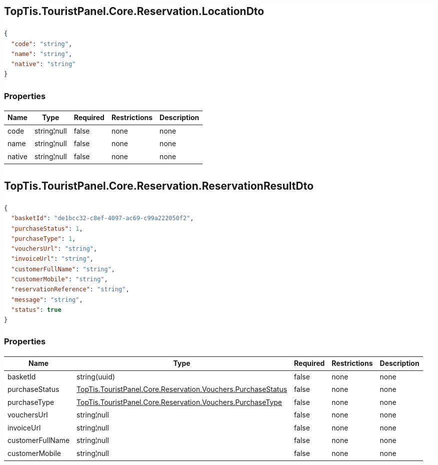 <h2 id="tocS_TopTis.TouristPanel.Core.Reservation.LocationDto">TopTis.TouristPanel.Core.Reservation.LocationDto</h2>

<a id="schematoptis.touristpanel.core.reservation.locationdto"></a>
<a id="schema_TopTis.TouristPanel.Core.Reservation.LocationDto"></a>
<a id="tocStoptis.touristpanel.core.reservation.locationdto"></a>
<a id="tocstoptis.touristpanel.core.reservation.locationdto"></a>

```json
{
  "code": "string",
  "name": "string",
  "native": "string"
}

```

### Properties

|Name|Type|Required|Restrictions|Description|
|---|---|---|---|---|
|code|string¦null|false|none|none|
|name|string¦null|false|none|none|
|native|string¦null|false|none|none|

<h2 id="tocS_TopTis.TouristPanel.Core.Reservation.ReservationResultDto">TopTis.TouristPanel.Core.Reservation.ReservationResultDto</h2>

<a id="schematoptis.touristpanel.core.reservation.reservationresultdto"></a>
<a id="schema_TopTis.TouristPanel.Core.Reservation.ReservationResultDto"></a>
<a id="tocStoptis.touristpanel.core.reservation.reservationresultdto"></a>
<a id="tocstoptis.touristpanel.core.reservation.reservationresultdto"></a>

```json
{
  "basketId": "de1bcc32-c8ef-4097-ac69-c99a222050f2",
  "purchaseStatus": 1,
  "purchaseType": 1,
  "vouchersUrl": "string",
  "invoiceUrl": "string",
  "customerFullName": "string",
  "customerMobile": "string",
  "reservationReference": "string",
  "message": "string",
  "status": true
}

```

### Properties

|Name|Type|Required|Restrictions|Description|
|---|---|---|---|---|
|basketId|string(uuid)|false|none|none|
|purchaseStatus|[TopTis.TouristPanel.Core.Reservation.Vouchers.PurchaseStatus](#schematoptis.touristpanel.core.reservation.vouchers.purchasestatus)|false|none|none|
|purchaseType|[TopTis.TouristPanel.Core.Reservation.Vouchers.PurchaseType](#schematoptis.touristpanel.core.reservation.vouchers.purchasetype)|false|none|none|
|vouchersUrl|string¦null|false|none|none|
|invoiceUrl|string¦null|false|none|none|
|customerFullName|string¦null|false|none|none|
|customerMobile|string¦null|false|none|none|